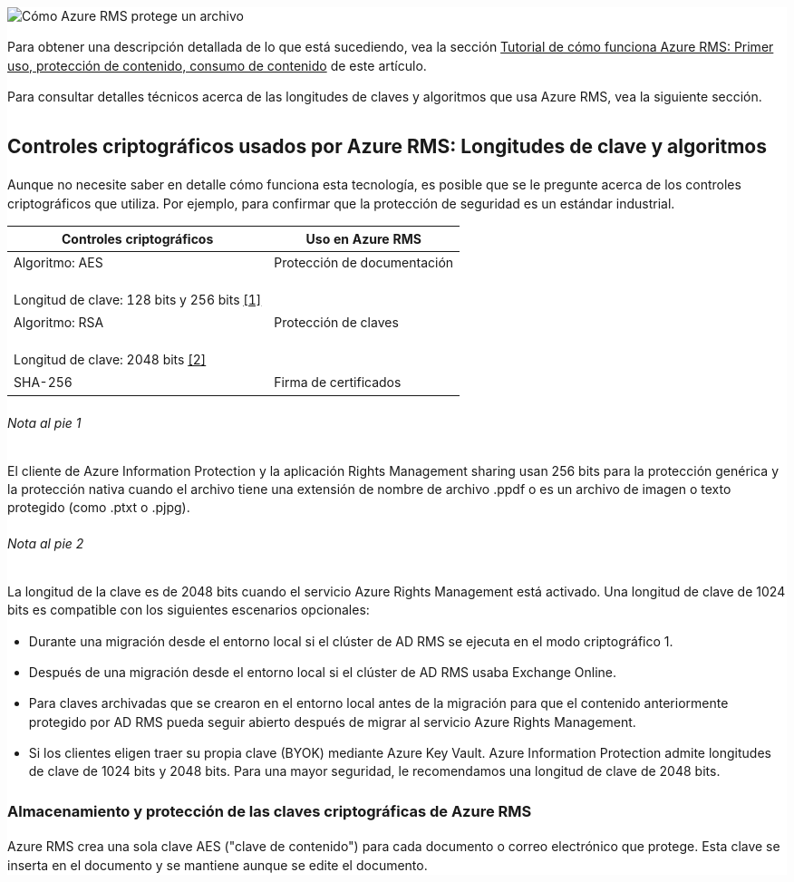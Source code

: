 ![Cómo Azure RMS protege un archivo](./media/AzRMS_SecretColaFormula_final.png)

Para obtener una descripción detallada de lo que está sucediendo, vea la sección [Tutorial de cómo funciona Azure RMS: Primer uso, protección de contenido, consumo de contenido](#walkthrough-of-how-azure-rms-works-first-use-content-protection-content-consumption) de este artículo.

Para consultar detalles técnicos acerca de las longitudes de claves y algoritmos que usa Azure RMS, vea la siguiente sección.

## <a name="cryptographic-controls-used-by-azure-rms-algorithms-and-key-lengths"></a>Controles criptográficos usados por Azure RMS: Longitudes de clave y algoritmos
Aunque no necesite saber en detalle cómo funciona esta tecnología, es posible que se le pregunte acerca de los controles criptográficos que utiliza. Por ejemplo, para confirmar que la protección de seguridad es un estándar industrial.


|Controles criptográficos|Uso en Azure RMS|
|-|-|
|Algoritmo: AES<br /><br />Longitud de clave: 128 bits y 256 bits [[1]](#footnote-1)|Protección de documentación|
|Algoritmo: RSA<br /><br />Longitud de clave: 2048 bits [[2]](#footnote-2)|Protección de claves|
|SHA-256|Firma de certificados|

###### <a name="footnote-1"></a>Nota al pie 1 

El cliente de Azure Information Protection y la aplicación Rights Management sharing usan 256 bits para la protección genérica y la protección nativa cuando el archivo tiene una extensión de nombre de archivo .ppdf o es un archivo de imagen o texto protegido (como .ptxt o .pjpg).

###### <a name="footnote-2"></a>Nota al pie 2

La longitud de la clave es de 2048 bits cuando el servicio Azure Rights Management está activado. Una longitud de clave de 1024 bits es compatible con los siguientes escenarios opcionales:

- Durante una migración desde el entorno local si el clúster de AD RMS se ejecuta en el modo criptográfico 1.

- Después de una migración desde el entorno local si el clúster de AD RMS usaba Exchange Online.

- Para claves archivadas que se crearon en el entorno local antes de la migración para que el contenido anteriormente protegido por AD RMS pueda seguir abierto después de migrar al servicio Azure Rights Management.

- Si los clientes eligen traer su propia clave (BYOK) mediante Azure Key Vault. Azure Information Protection admite longitudes de clave de 1024 bits y 2048 bits. Para una mayor seguridad, le recomendamos una longitud de clave de 2048 bits.

### <a name="how-the-azure-rms-cryptographic-keys-are-stored-and-secured"></a>Almacenamiento y protección de las claves criptográficas de Azure RMS

Azure RMS crea una sola clave AES ("clave de contenido") para cada documento o correo electrónico que protege. Esta clave se inserta en el documento y se mantiene aunque se edite el documento. 
